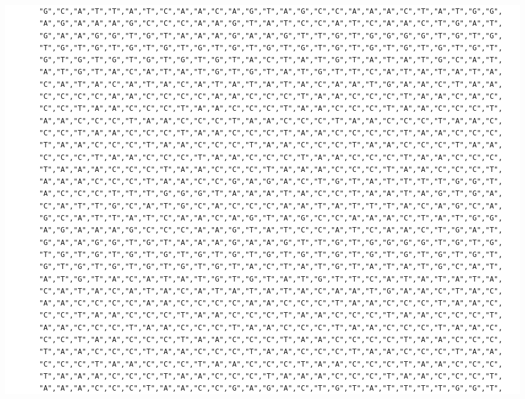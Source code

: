 			"G","C","A","T","T","A","T","C","A","A","C","A","G","T","A","G","C","C","A","A","A","C","T","A","T","G","G",
			"A","G","A","A","A","G","C","C","C","A","A","G","T","A","T","C","C","A","T","C","A","A","C","T","G","A","T",
			"G","A","A","G","G","T","G","T","A","A","A","G","A","A","G","T","T","G","T","G","G","G","G","T","G","T","G",
			"T","G","T","G","T","G","T","G","T","G","T","G","T","G","T","G","T","G","T","G","T","G","T","G","T","G","T",
			"G","T","G","T","G","T","G","T","G","T","G","T","A","C","T","A","T","G","T","A","T","A","T","G","C","A","T",
			"A","T","G","T","A","C","A","T","A","T","G","T","G","T","A","T","G","T","T","C","A","T","A","T","A","T","A",
			"C","A","T","A","C","A","T","A","C","A","T","A","T","A","T","A","C","A","A","T","G","A","A","C","T","A","A",
			"C","C","C","C","A","A","C","C","C","C","A","A","C","C","C","T","A","A","C","C","C","T","A","A","C","A","C",
			"C","C","T","A","A","C","C","C","T","A","A","C","C","C","T","A","A","C","C","C","T","A","A","C","C","C","T",
			"A","A","C","C","C","T","A","A","C","C","C","T","A","A","C","C","C","T","A","A","C","C","C","T","A","A","C",
			"C","C","T","A","A","C","C","C","T","A","A","C","C","C","T","A","A","C","C","C","C","T","A","A","C","C","C",
			"T","A","A","C","C","C","T","A","A","C","C","C","T","A","A","C","C","C","T","A","A","C","C","C","T","A","A",
			"C","C","C","T","A","A","C","C","C","T","A","A","C","C","C","T","A","A","C","C","C","T","A","A","C","C","C",
			"T","A","A","A","C","C","C","T","A","A","C","C","C","T","A","A","A","C","C","C","T","A","A","C","C","C","T",
			"A","A","A","C","C","C","T","A","A","C","C","G","A","G","A","C","T","G","T","A","T","T","T","T","G","G","T",
			"A","C","C","C","T","T","T","G","G","G","T","A","A","A","T","A","C","C","T","A","A","T","A","G","T","G","A",
			"C","A","T","T","G","C","A","T","G","C","A","C","C","C","A","A","T","A","T","T","T","A","C","A","G","C","A",
			"G","C","A","T","T","A","T","C","A","A","C","A","G","T","A","G","C","C","A","A","A","C","T","A","T","G","G",
			"A","G","A","A","A","G","C","C","C","A","A","G","T","A","T","C","C","A","T","C","A","A","C","T","G","A","T",
			"G","A","A","G","G","T","G","T","A","A","A","G","A","A","G","T","T","G","T","G","G","G","G","T","G","T","G",
			"T","G","T","G","T","G","T","G","T","G","T","G","T","G","T","G","T","G","T","G","T","G","T","G","T","G","T",
			"G","T","G","T","G","T","G","T","G","T","G","T","A","C","T","A","T","G","T","A","T","A","T","G","C","A","T",
			"A","T","G","T","A","C","A","T","A","T","G","T","G","T","A","T","G","T","T","C","A","T","A","T","A","T","A",
			"C","A","T","A","C","A","T","A","C","A","T","A","T","A","T","A","C","A","A","T","G","A","A","C","T","A","C",
			"A","A","C","C","C","C","A","A","C","C","C","C","A","A","C","C","C","T","A","A","C","C","C","T","A","A","C",
			"C","C","T","A","A","C","C","C","T","A","A","C","C","C","T","A","A","C","C","C","T","A","A","C","C","C","T",
			"A","A","C","C","C","T","A","A","C","C","C","T","A","A","C","C","C","T","A","A","C","C","C","T","A","A","C",
			"C","C","T","A","A","C","C","C","T","A","A","C","C","C","T","A","A","C","C","C","C","T","A","A","C","C","C",
			"T","A","A","C","C","C","T","A","A","C","C","C","T","A","A","C","C","C","T","A","A","C","C","C","T","A","A",
			"C","C","C","T","A","A","C","C","C","T","A","A","C","C","C","T","A","A","C","C","C","T","A","A","C","C","C",
			"T","A","A","A","C","C","C","T","A","A","C","C","C","T","A","A","A","C","C","C","T","A","A","C","C","C","T",
			"A","A","A","C","C","C","T","A","A","C","C","G","A","G","A","C","T","G","T","A","T","T","T","T","G","G","T",